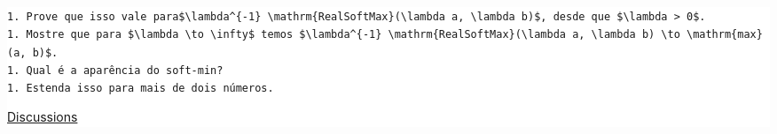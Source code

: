     1. Prove que isso vale para$\lambda^{-1} \mathrm{RealSoftMax}(\lambda a, \lambda b)$, desde que $\lambda > 0$.
    1. Mostre que para $\lambda \to \infty$ temos $\lambda^{-1} \mathrm{RealSoftMax}(\lambda a, \lambda b) \to \mathrm{max}(a, b)$.
    1. Qual é a aparência do soft-min?
    1. Estenda isso para mais de dois números.

[Discussions](https://discuss.d2l.ai/t/46)

